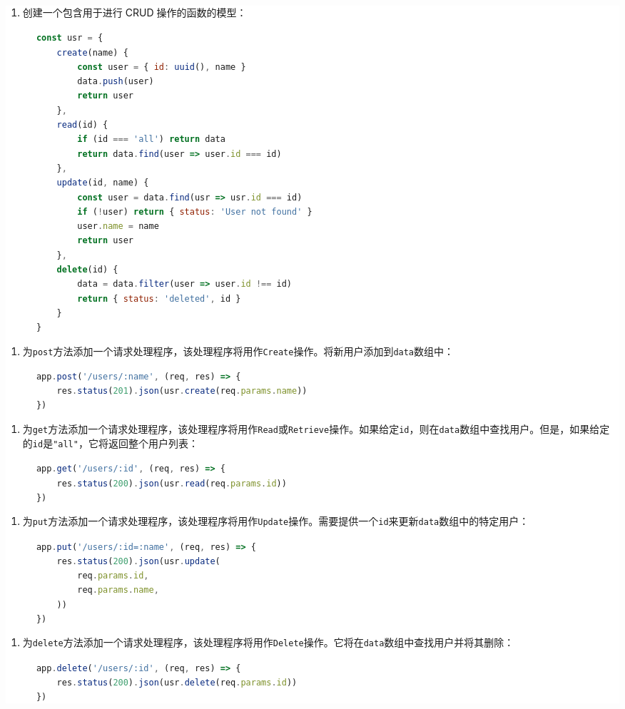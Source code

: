 1.  创建一个包含用于进行 CRUD 操作的函数的模型：

```js
      const usr = { 
          create(name) { 
              const user = { id: uuid(), name } 
              data.push(user) 
              return user 
          }, 
          read(id) { 
              if (id === 'all') return data 
              return data.find(user => user.id === id) 
          }, 
          update(id, name) { 
              const user = data.find(usr => usr.id === id) 
              if (!user) return { status: 'User not found' } 
              user.name = name 
              return user 
          }, 
          delete(id) { 
              data = data.filter(user => user.id !== id) 
              return { status: 'deleted', id } 
          } 
      } 
```

1.  为`post`方法添加一个请求处理程序，该处理程序将用作`Create`操作。将新用户添加到`data`数组中：

```js
      app.post('/users/:name', (req, res) => { 
          res.status(201).json(usr.create(req.params.name)) 
      }) 
```

1.  为`get`方法添加一个请求处理程序，该处理程序将用作`Read`或`Retrieve`操作。如果给定`id`，则在`data`数组中查找用户。但是，如果给定的`id`是`"all"`，它将返回整个用户列表：

```js
      app.get('/users/:id', (req, res) => { 
          res.status(200).json(usr.read(req.params.id)) 
      }) 
```

1.  为`put`方法添加一个请求处理程序，该处理程序将用作`Update`操作。需要提供一个`id`来更新`data`数组中的特定用户：

```js
      app.put('/users/:id=:name', (req, res) => { 
          res.status(200).json(usr.update( 
              req.params.id, 
              req.params.name, 
          )) 
      }) 
```

1.  为`delete`方法添加一个请求处理程序，该处理程序将用作`Delete`操作。它将在`data`数组中查找用户并将其删除：

```js
      app.delete('/users/:id', (req, res) => { 
          res.status(200).json(usr.delete(req.params.id)) 
      }) 
```

